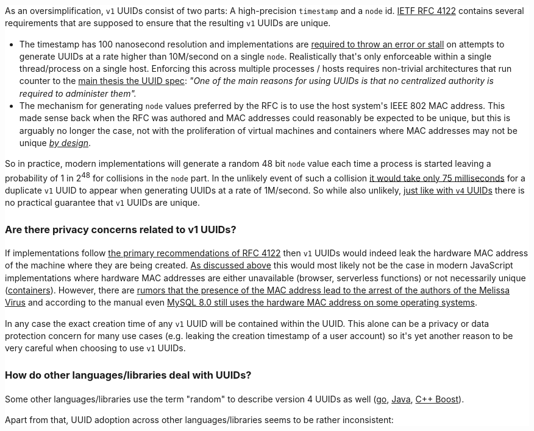 As an oversimplification, `v1` UUIDs consist of two parts: A high-precision `timestamp` and a
`node` id. [IETF RFC 4122][rfc-4122] contains several requirements that are supposed to ensure that
the resulting `v1` UUIDs are unique.

- The timestamp has 100 nanosecond resolution and implementations are
  [required to throw an error or stall](https://tools.ietf.org/html/rfc4122#section-4.2.1.2) on
  attempts to generate UUIDs at a rate higher than 10M/second on a single `node`. Realistically
  that's only enforceable within a single thread/process on a single host. Enforcing this across
  multiple processes / hosts requires non-trivial architectures that run counter to the
  [main thesis the UUID spec](https://tools.ietf.org/html/rfc4122#section-2): _"One of the main
  reasons for using UUIDs is that no centralized authority is required to administer them"._
- The mechanism for generating `node` values preferred by the RFC is to use the host system's IEEE
  802 MAC address. This made sense back when the RFC was authored and MAC addresses could
  reasonably be expected to be unique, but this is arguably no longer the case, not with the
  proliferation of virtual machines and containers where MAC addresses may not be unique
  [_by design_](https://stackoverflow.com/a/42947044).

So in practice, modern implementations will generate a random 48 bit `node` value each time a
process is started leaving a probability of 1 in 2<sup>48</sup> for collisions in the `node` part.
In the unlikely event of such a collision
[it would take only 75 milliseconds](https://github.com/bcoe/proposal-standard-library-uuid/issues/15#issuecomment-522415349)
for a duplicate `v1` UUID to appear when generating UUIDs at a rate of 1M/second. So while also
unlikely, [just like with `v4` UUIDs](#how-unique-are-v4-uuids) there is no practical guarantee
that `v1` UUIDs are unique.

### Are there privacy concerns related to v1 UUIDs?

If implementations follow
[the primary recommendations of RFC 4122](https://tools.ietf.org/html/rfc4122#section-4.1.6) then
`v1` UUIDs would indeed leak the hardware MAC address of the machine where they are being created.
[As discussed above](#but-arent-v1-uuids-better-because-they-are-guaranteed-to-be-unique) this
would most likely not be the case in modern JavaScript implementations where hardware MAC addresses
are either unavailable (browser, serverless functions) or not necessarily unique
([containers](https://stackoverflow.com/a/42947044)). However, there are
[rumors that the presence of the MAC address lead to the arrest of the authors of the Melissa Virus](https://news.ycombinator.com/item?id=8575606)
and according to the manual even
[MySQL 8.0 still uses the hardware MAC address on some operating systems](https://dev.mysql.com/doc/refman/8.0/en/miscellaneous-functions.html#function_uuid).

In any case the exact creation time of any `v1` UUID will be contained within the UUID. This alone
can be a privacy or data protection concern for many use cases (e.g. leaking the creation timestamp
of a user account) so it's yet another reason to be very careful when choosing to use `v1` UUIDs.

### How do other languages/libraries deal with UUIDs?

Some other languages/libraries use the term "random" to describe version 4 UUIDs as well
([go](https://godoc.org/github.com/google/uuid#NewRandom),
[Java](<https://docs.oracle.com/javase/10/docs/api/java/util/UUID.html#randomUUID()>),
[C++ Boost](https://www.boost.org/doc/libs/1_71_0/boost/uuid/random_generator.hpp)).

Apart from that, UUID adoption across other languages/libraries seems to be rather inconsistent:


[rfc-4122]: https://tools.ietf.org/html/rfc4122
[standard-library-proposal]: https://github.com/tc39/proposal-javascript-standard-library
[tifu]: https://medium.com/@betable/tifu-by-using-math-random-f1c308c4fd9d
[csprng]: https://en.wikipedia.org/wiki/Cryptographically_secure_pseudorandom_number_generator